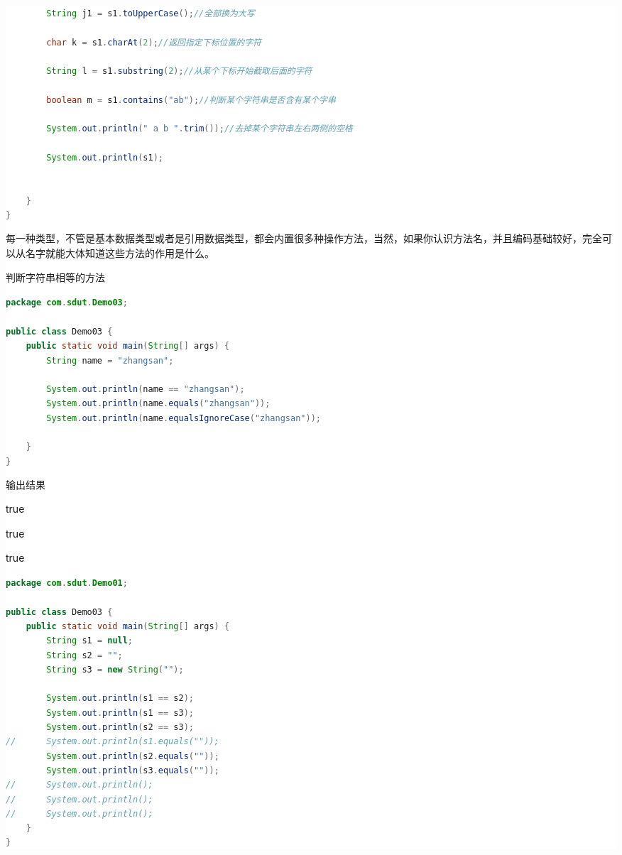 ```java
		String j1 = s1.toUpperCase();//全部换为大写
		
		char k = s1.charAt(2);//返回指定下标位置的字符
		
		String l = s1.substring(2);//从某个下标开始截取后面的字符
        
		boolean m = s1.contains("ab");//判断某个字符串是否含有某个字串
        
        System.out.println(" a b ".trim());//去掉某个字符串左右两侧的空格
        
		System.out.println(s1);
		
		
	}
}

```

每一种类型，不管是基本数据类型或者是引用数据类型，都会内置很多种操作方法，当然，如果你认识方法名，并且编码基础较好，完全可以从名字就能大体知道这些方法的作用是什么。

判断字符串相等的方法

```java
package com.sdut.Demo03;

public class Demo03 {
	public static void main(String[] args) {
		String name = "zhangsan";
		
		System.out.println(name == "zhangsan");
		System.out.println(name.equals("zhangsan"));
		System.out.println(name.equalsIgnoreCase("zhangsan"));
		
	}
}

```

输出结果 

true

true

true

```java
package com.sdut.Demo01;

public class Demo03 {
	public static void main(String[] args) {
		String s1 = null;
		String s2 = "";
		String s3 = new String("");
		
		System.out.println(s1 == s2);
		System.out.println(s1 == s3);
		System.out.println(s2 == s3);
//		System.out.println(s1.equals(""));
		System.out.println(s2.equals(""));
		System.out.println(s3.equals(""));
//		System.out.println();
//		System.out.println();
//		System.out.println();
	}
}
```
